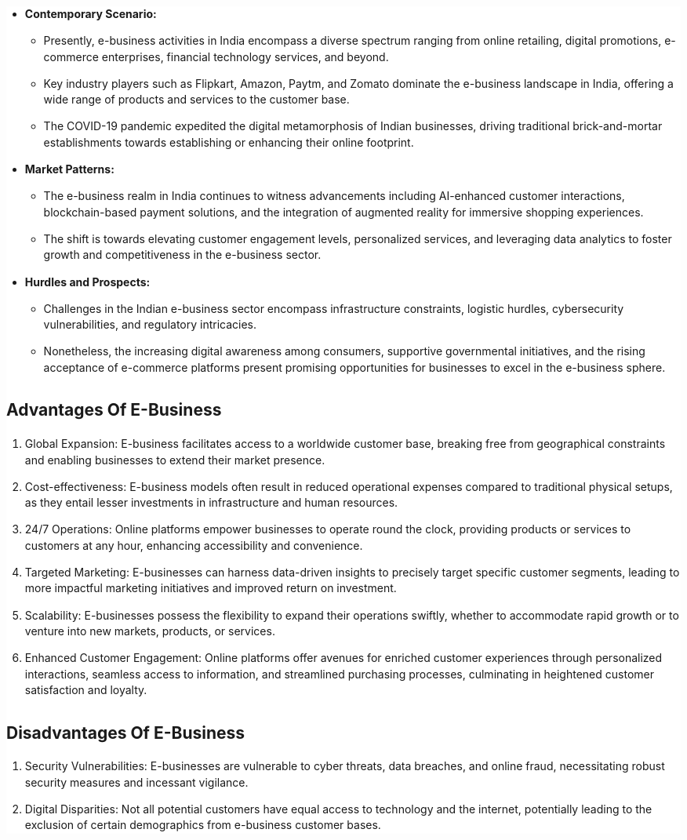 - **Contemporary Scenario:**

	- Presently, e-business activities in India encompass a diverse spectrum ranging from online retailing, digital promotions, e-commerce enterprises, financial technology services, and beyond.
	
	- Key industry players such as Flipkart, Amazon, Paytm, and Zomato dominate the e-business landscape in India, offering a wide range of products and services to the customer base.
	
	- The COVID-19 pandemic expedited the digital metamorphosis of Indian businesses, driving traditional brick-and-mortar establishments towards establishing or enhancing their online footprint.

- **Market Patterns:**

	- The e-business realm in India continues to witness advancements including AI-enhanced customer interactions, blockchain-based payment solutions, and the integration of augmented reality for immersive shopping experiences.
	
	- The shift is towards elevating customer engagement levels, personalized services, and leveraging data analytics to foster growth and competitiveness in the e-business sector.

- **Hurdles and Prospects:**

	- Challenges in the Indian e-business sector encompass infrastructure constraints, logistic hurdles, cybersecurity vulnerabilities, and regulatory intricacies.
	
	- Nonetheless, the increasing digital awareness among consumers, supportive governmental initiatives, and the rising acceptance of e-commerce platforms present promising opportunities for businesses to excel in the e-business sphere.    

## Advantages Of E-Business

1. Global Expansion: E-business facilitates access to a worldwide customer base, breaking free from geographical constraints and enabling businesses to extend their market presence.

2. Cost-effectiveness: E-business models often result in reduced operational expenses compared to traditional physical setups, as they entail lesser investments in infrastructure and human resources.

3. 24/7 Operations: Online platforms empower businesses to operate round the clock, providing products or services to customers at any hour, enhancing accessibility and convenience.

4. Targeted Marketing: E-businesses can harness data-driven insights to precisely target specific customer segments, leading to more impactful marketing initiatives and improved return on investment.

5. Scalability: E-businesses possess the flexibility to expand their operations swiftly, whether to accommodate rapid growth or to venture into new markets, products, or services.

6. Enhanced Customer Engagement: Online platforms offer avenues for enriched customer experiences through personalized interactions, seamless access to information, and streamlined purchasing processes, culminating in heightened customer satisfaction and loyalty.

## Disadvantages Of E-Business

1. Security Vulnerabilities: E-businesses are vulnerable to cyber threats, data breaches, and online fraud, necessitating robust security measures and incessant vigilance.

2. Digital Disparities: Not all potential customers have equal access to technology and the internet, potentially leading to the exclusion of certain demographics from e-business customer bases.
